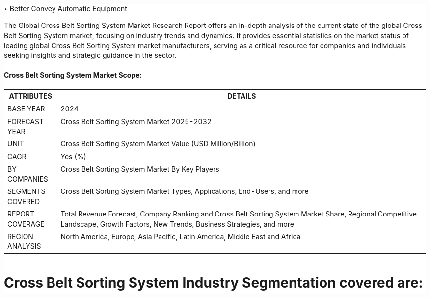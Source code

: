 ‣ Better Convey Automatic Equipment

The Global Cross Belt Sorting System Market Research Report offers an in-depth analysis of the current state of the global Cross Belt Sorting System market, focusing on industry trends and dynamics. It provides essential statistics on the market status of leading global Cross Belt Sorting System market manufacturers, serving as a critical resource for companies and individuals seeking insights and strategic guidance in the sector.

<h4>Cross Belt Sorting System Market Scope:</h4>
<table>
<tr>
<th>ATTRIBUTES</th>
<th>DETAILS</th>
</tr>
<tr>
<td>BASE YEAR</td>
<td>2024</td>
</tr>
<tr>
<td>FORECAST YEAR</td>
<td>Cross Belt Sorting System Market 2025-2032</td>
</tr>
<tr>
<td>UNIT</td>
<td>Cross Belt Sorting System Market Value (USD Million/Billion)</td>
<tr>
<td>CAGR</td>
<td>Yes (%)</td>
</tr>
</tr>
<tr>
<td>BY COMPANIES</td>
<td>Cross Belt Sorting System Market By Key Players</td>
</tr>
<tr>
<td>SEGMENTS COVERED</td>
<td>Cross Belt Sorting System Market Types, Applications, End-Users, and more</td>
</tr>
<tr>
<td>REPORT COVERAGE</td>
<td>Total Revenue Forecast, Company Ranking and Cross Belt Sorting System Market Share, Regional Competitive Landscape, Growth Factors, New Trends, Business Strategies, and more</td>
</tr>
<tr>
<td>REGION ANALYSIS</td>
<td>North America, Europe, Asia Pacific, Latin America, Middle East and Africa</td>
</tr>
</table>

# <strong>Cross Belt Sorting System Industry Segmentation covered are:</strong>
